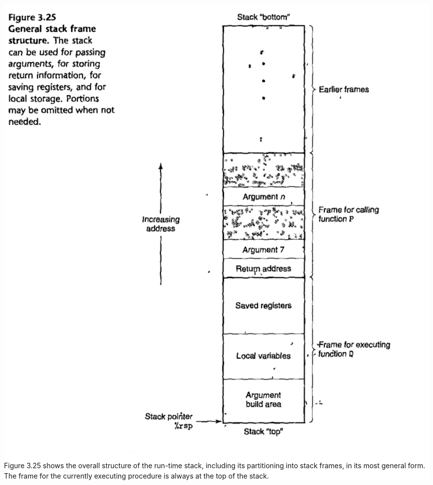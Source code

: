 ![General stack frame structure](stack_frame.png)

Figure 3.25 shows the overall structure of the run-time stack, including its partitioning into stack frames, in its most general form. The frame for the currently executing procedure is always at the top of the stack. 
